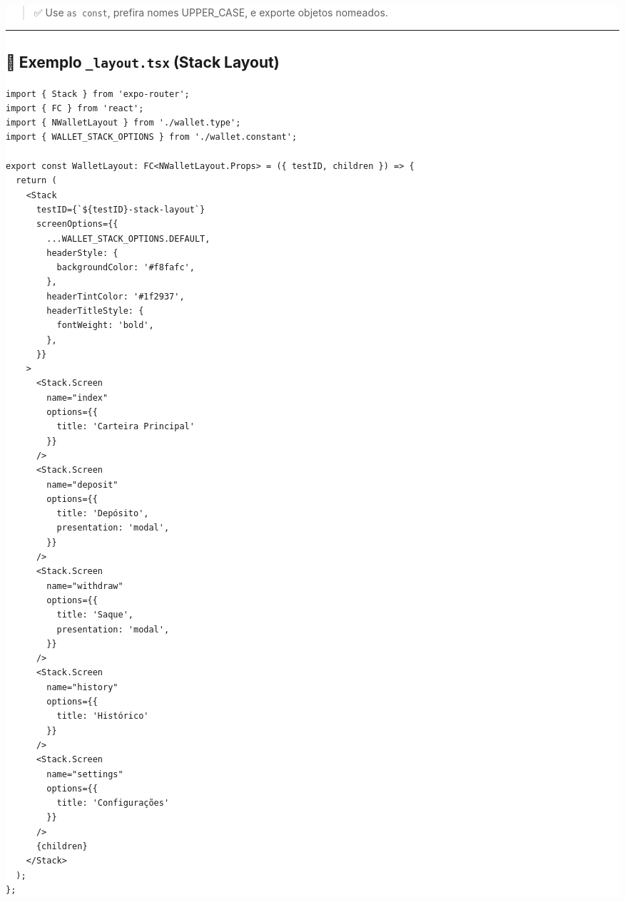 > ✅ Use `as const`, prefira nomes UPPER_CASE, e exporte objetos nomeados.

---

## 📄 Exemplo `_layout.tsx` (Stack Layout)

```tsx
import { Stack } from 'expo-router';
import { FC } from 'react';
import { NWalletLayout } from './wallet.type';
import { WALLET_STACK_OPTIONS } from './wallet.constant';

export const WalletLayout: FC<NWalletLayout.Props> = ({ testID, children }) => {
  return (
    <Stack
      testID={`${testID}-stack-layout`}
      screenOptions={{
        ...WALLET_STACK_OPTIONS.DEFAULT,
        headerStyle: {
          backgroundColor: '#f8fafc',
        },
        headerTintColor: '#1f2937',
        headerTitleStyle: {
          fontWeight: 'bold',
        },
      }}
    >
      <Stack.Screen 
        name="index" 
        options={{ 
          title: 'Carteira Principal' 
        }} 
      />
      <Stack.Screen 
        name="deposit" 
        options={{ 
          title: 'Depósito',
          presentation: 'modal',
        }} 
      />
      <Stack.Screen 
        name="withdraw" 
        options={{ 
          title: 'Saque',
          presentation: 'modal',
        }} 
      />
      <Stack.Screen 
        name="history" 
        options={{ 
          title: 'Histórico' 
        }} 
      />
      <Stack.Screen 
        name="settings" 
        options={{ 
          title: 'Configurações' 
        }} 
      />
      {children}
    </Stack>
  );
};

```